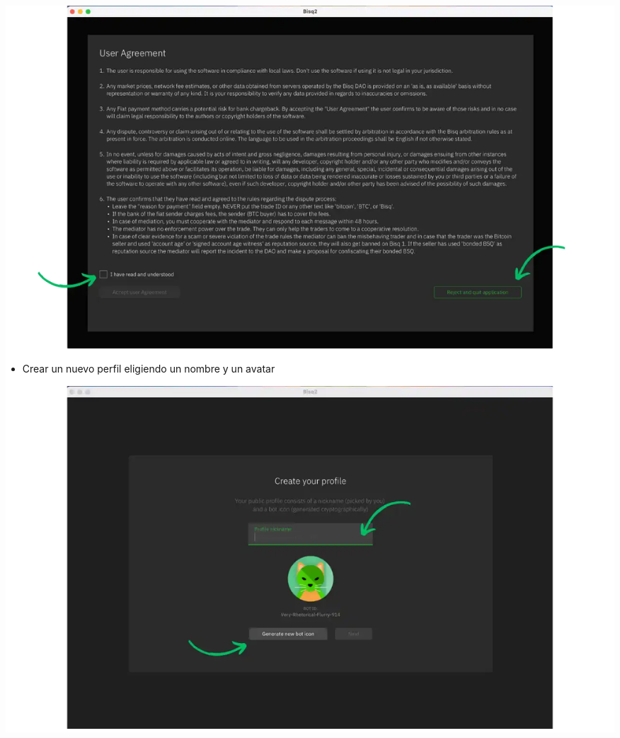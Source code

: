 ![Conditions d'utilisation](assets/fr/01.webp)


- Crear un nuevo perfil eligiendo un nombre y un avatar

![Création du profil](assets/fr/02.webp)
